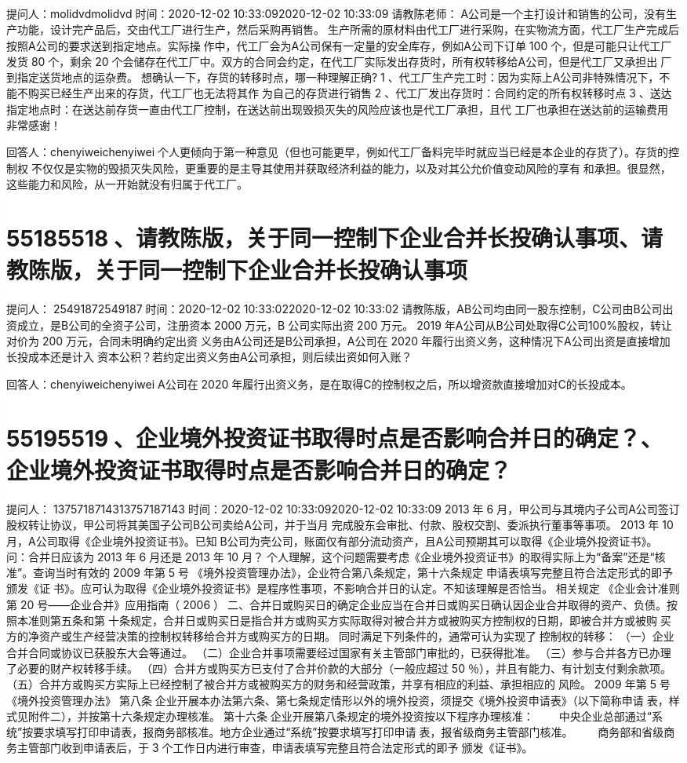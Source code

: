 提问人：molidvdmolidvd 时间：2020-12-02 10:33:092020-12-02 10:33:09
请教陈老师：
A公司是一个主打设计和销售的公司，没有生产功能，设计完产品后，交由代工厂进行生产，然后采购再销售。
生产所需的原材料由代工厂进行采购，在实物流方面，代工厂生产完成后按照A公司的要求送到指定地点。实际操
作中，代工厂会为A公司保有一定量的安全库存，例如A公司下订单 100 个，但是可能只让代工厂发货 80 个，剩余 20
个会储存在代工厂中。双方的合同会约定，在代工厂实际发出存货时，所有权转移给A公司，但是代工厂又承担出
厂到指定送货地点的运杂费。
想确认一下，存货的转移时点，哪一种理解正确?
1 、代工厂生产完工时：因为实际上A公司非特殊情况下，不能不购买已经生产出来的存货，代工厂也无法将其作
为自己的存货进行销售
2 、代工厂发出存货时：合同约定的所有权转移时点
3 、送达指定地点时：在送达前存货一直由代工厂控制，在送达前出现毁损灭失的风险应该也是代工厂承担，且代
工厂也承担在送达前的运输费用
非常感谢！


回答人：chenyiweichenyiwei
个人更倾向于第一种意见（但也可能更早，例如代工厂备料完毕时就应当已经是本企业的存货了）。存货的控制权
不仅仅是实物的毁损灭失风险，更重要的是主导其使用并获取经济利益的能力，以及对其公允价值变动风险的享有
和承担。很显然，这些能力和风险，从一开始就没有归属于代工厂。

# 55185518 、请教陈版，关于同一控制下企业合并长投确认事项、请教陈版，关于同一控制下企业合并长投确认事项
提问人： 25491872549187 时间：2020-12-02 10:33:022020-12-02 10:33:02
请教陈版，AB公司均由同一股东控制，C公司由B公司出资成立，是B公司的全资子公司，注册资本 2000 万元，B
公司实际出资 200 万元。 2019 年A公司从B公司处取得C公司100%股权，转让对价为 200 万元，合同未明确约定出资
义务由A公司还是B公司承担，A公司在 2020 年履行出资义务，这种情况下A公司出资是直接增加长投成本还是计入
资本公积？若约定出资义务由A公司承担，则后续出资如何入账？

回答人：chenyiweichenyiwei
A公司在 2020 年履行出资义务，是在取得C的控制权之后，所以增资款直接增加对C的长投成本。

# 55195519 、企业境外投资证书取得时点是否影响合并日的确定？、企业境外投资证书取得时点是否影响合并日的确定？
提问人： 1375718714313757187143 时间：2020-12-02 10:33:092020-12-02 10:33:09
2013 年 6 月，甲公司与其境内子公司A公司签订股权转让协议，甲公司将其美国子公司B公司卖给A公司，并于当月
完成股东会审批、付款、股权交割、委派执行董事等事项。 2013 年 10 月，A公司取得《企业境外投资证书》。已知
B公司为壳公司，账面仅有部分流动资产，且A公司预期其可以取得《企业境外投资证书》。
问：合并日应该为 2013 年 6 月还是 2013 年 10 月？
个人理解，这个问题需要考虑《企业境外投资证书》的取得实际上为“备案”还是“核准”。查询当时有效的 2009 年第
5 号 《境外投资管理办法》，企业符合第八条规定，第十六条规定 申请表填写完整且符合法定形式的即予颁发《证
书》。应可认为取得《企业境外投资证书》是程序性事项，不影响合并日的认定。不知该理解是否恰当。
相关规定
《企业会计准则第 20 号——企业合并》应用指南（ 2006 ）
二、合并日或购买日的确定企业应当在合并日或购买日确认因企业合并取得的资产、负债。按照本准则第五条和第
十条规定，合并日或购买日是指合并方或购买方实际取得对被合并方或被购买方控制权的日期，即被合并方或被购
买方的净资产或生产经营决策的控制权转移给合并方或购买方的日期。 同时满足下列条件的，通常可认为实现了
控制权的转移：
（一）企业合并合同或协议已获股东大会等通过。
（二）企业合并事项需要经过国家有关主管部门审批的，已获得批准。
（三）参与合并各方已办理了必要的财产权转移手续。
（四）合并方或购买方已支付了合并价款的大部分（一般应超过 50 ％），并且有能力、有计划支付剩余款项。
（五）合并方或购买方实际上已经控制了被合并方或被购买方的财务和经营政策，并享有相应的利益、承担相应的
风险。
2009 年第 5 号 《境外投资管理办法》
第八条 企业开展本办法第六条、第七条规定情形以外的境外投资，须提交《境外投资申请表》（以下简称申请
表，样式见附件二），并按第十六条规定办理核准。
第十六条 企业开展第八条规定的境外投资按以下程序办理核准：
　　中央企业总部通过“系统”按要求填写打印申请表，报商务部核准。地方企业通过“系统”按要求填写打印申请
表，报省级商务主管部门核准。
　　商务部和省级商务主管部门收到申请表后，于 3 个工作日内进行审查，申请表填写完整且符合法定形式的即予
颁发《证书》。
